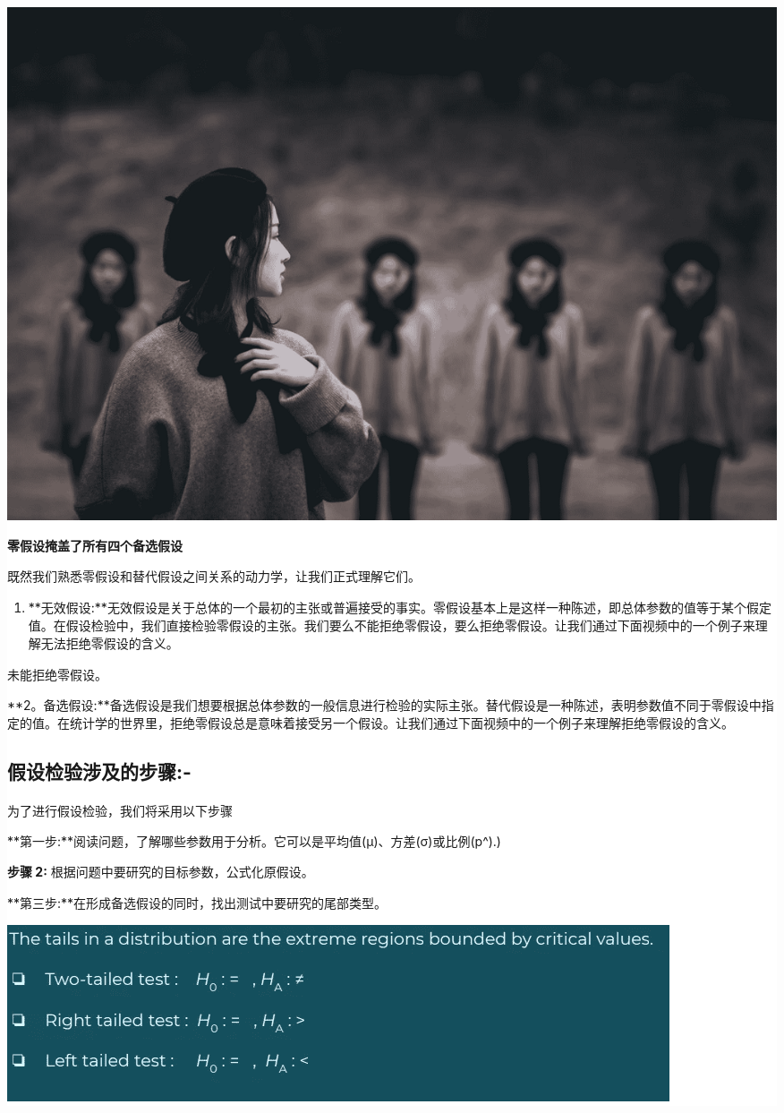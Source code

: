 ![](img/1c910750419d0c3e8d9a579cf6f4f810.png)

**零假设掩盖了所有四个备选假设**

既然我们熟悉零假设和替代假设之间关系的动力学，让我们正式理解它们。

1.  **无效假设:**无效假设是关于总体的一个最初的主张或普遍接受的事实。零假设基本上是这样一种陈述，即总体参数的值等于某个假定值。在假设检验中，我们直接检验零假设的主张。我们要么不能拒绝零假设，要么拒绝零假设。让我们通过下面视频中的一个例子来理解无法拒绝零假设的含义。

未能拒绝零假设。

**2。备选假设:**备选假设是我们想要根据总体参数的一般信息进行检验的实际主张。替代假设是一种陈述，表明参数值不同于零假设中指定的值。在统计学的世界里，拒绝零假设总是意味着接受另一个假设。让我们通过下面视频中的一个例子来理解拒绝零假设的含义。

## 假设检验涉及的步骤:-

为了进行假设检验，我们将采用以下步骤

**第一步:**阅读问题，了解哪些参数用于分析。它可以是平均值(μ)、方差(σ)或比例(p^).)

**步骤 2:** 根据问题中要研究的目标参数，公式化原假设。

**第三步:**在形成备选假设的同时，找出测试中要研究的尾部类型。

![](img/6bbc94079c2a4aa0c1329ecd7d6a4405.png)
